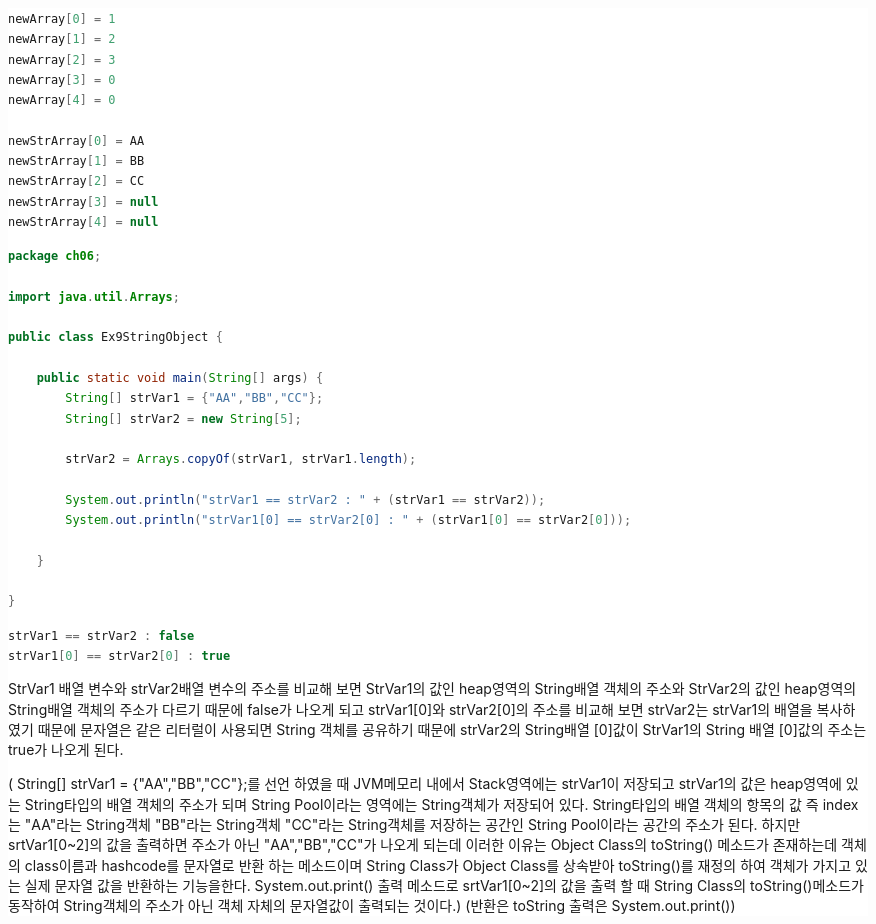 ```java
newArray[0] = 1
newArray[1] = 2
newArray[2] = 3
newArray[3] = 0
newArray[4] = 0

newStrArray[0] = AA
newStrArray[1] = BB
newStrArray[2] = CC
newStrArray[3] = null
newStrArray[4] = null
```

```java
package ch06;

import java.util.Arrays;

public class Ex9StringObject {

    public static void main(String[] args) {
        String[] strVar1 = {"AA","BB","CC"};
        String[] strVar2 = new String[5];
        
        strVar2 = Arrays.copyOf(strVar1, strVar1.length);
        
        System.out.println("strVar1 == strVar2 : " + (strVar1 == strVar2));
        System.out.println("strVar1[0] == strVar2[0] : " + (strVar1[0] == strVar2[0]));
        
    }

}
```
```java
strVar1 == strVar2 : false
strVar1[0] == strVar2[0] : true
```

StrVar1 배열 변수와 strVar2배열 변수의 주소를 비교해 보면 StrVar1의 값인 heap영역의 String배열 객체의 주소와 StrVar2의 값인 heap영역의 String배열 객체의 주소가 다르기 때문에 false가 나오게 되고
strVar1[0]와 strVar2[0]의 주소를 비교해 보면 strVar2는 strVar1의 배열을 복사하였기 때문에 문자열은 같은 리터럴이 사용되면 String 객체를 공유하기 때문에 strVar2의 String배열 [0]값이 StrVar1의 String 배열 
[0]값의 주소는 true가 나오게 된다.

( String[] strVar1 = {"AA","BB","CC"};를 선언 하였을 때 JVM메모리 내에서 Stack영역에는 strVar1이 저장되고 strVar1의 값은 heap영역에 있는 String타입의 배열 객체의 주소가 되며 String Pool이라는 영역에는
String객체가 저장되어 있다.
String타입의 배열 객체의 항목의 값 즉 index는 "AA"라는 String객체 "BB"라는 String객체 "CC"라는 String객체를 저장하는 공간인  String Pool이라는 공간의 주소가 된다. 하지만 srtVar1[0~2]의 값을 출력하면
주소가 아닌 "AA","BB","CC"가 나오게 되는데 이러한 이유는 Object Class의 toString() 메소드가 존재하는데 객체의 class이름과 hashcode를 문자열로 반환 하는 메소드이며 String Class가 Object Class를 상속받아 toString()를 재정의 하여 객체가 가지고 있는 실제 문자열 값을 반환하는 기능을한다. System.out.print() 출력 메소드로 srtVar1[0~2]의 값을 출력 할 때 String Class의 toString()메소드가 동작하여 String객체의 주소가 아닌 객체 자체의 문자열값이 출력되는 것이다.) (반환은 toString 출력은 System.out.print())



